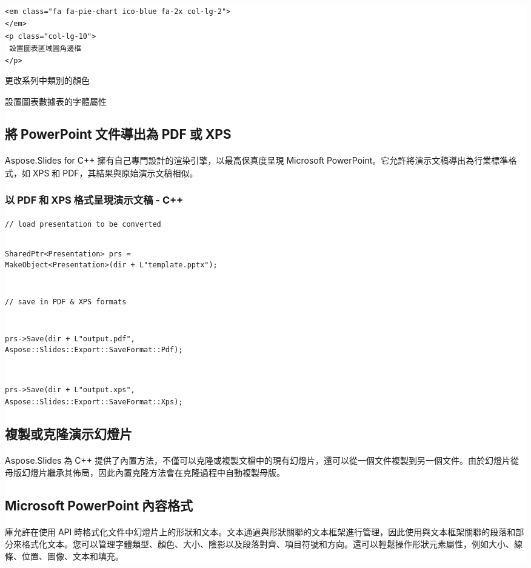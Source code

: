     <em class="fa fa-pie-chart ico-blue fa-2x col-lg-2">
    </em>
    <p class="col-lg-10">
     設置圖表區域圓角邊框
    </p>
   </div>
   <div class="col-lg-4">
    <em class="fa fa-cogs ico-blue fa-2x col-lg-2">
    </em>
    <p class="col-lg-10">
     更改系列中類別的顏色
    </p>
   </div>
   <div class="col-lg-4">
    <em class="fa fa-font ico-blue fa-2x col-lg-2">
    </em>
    <p class="col-lg-10">
     設置圖表數據表的字體屬性
    </p>
   </div>
   
   
   <div class="col-lg-12">
    <h2 class="h2title">
     將 PowerPoint 文件導出為 PDF 或 XPS
    </h2>
    <p>
     Aspose.Slides for C++ 擁有自己專門設計的渲染引擎，以最高保真度呈現 Microsoft PowerPoint。它允許將演示文稿導出為行業標準格式，如 XPS 和 PDF，其結果與原始演示文稿相似。
    </p>
    <div class="codeblock" id="code">
     <h3>
      以 PDF 和 XPS 格式呈現演示文稿 - C++
     </h3>
     <pre><code class="cpp">// load presentation to be converted

SharedPtr&lt;Presentation&gt; prs = MakeObject&lt;Presentation&gt;(dir + L"template.pptx");

// save in PDF &amp; XPS formats

prs-&gt;Save(dir + L"output.pdf", Aspose::Slides::Export::SaveFormat::Pdf);

prs-&gt;Save(dir + L"output.xps", Aspose::Slides::Export::SaveFormat::Xps);</code></pre>
    </div>
   </div>
   <div class="col-lg-12">
    <h2 class="h2title">
     複製或克隆演示幻燈片
    </h2>
    <p>
     Aspose.Slides 為 C++ 提供了內置方法，不僅可以克隆或複製文檔中的現有幻燈片，還可以從一個文件複製到另一個文件。由於幻燈片從母版幻燈片繼承其佈局，因此內置克隆方法會在克隆過程中自動複製母版。
    </p>
   </div>
   <div class="col-lg-12">
    <h2 class="h2title">
     Microsoft PowerPoint 內容格式
    </h2>
    <p>
     庫允許在使用 API 時格式化文件中幻燈片上的形狀和文本。文本通過與形狀關聯的文本框架進行管理，因此使用與文本框架關聯的段落和部分來格式化文本。您可以管理字體類型、顏色、大小、陰影以及段落對齊、項目符號和方向。還可以輕鬆操作形狀元素屬性，例如大小、線條、位置、圖像、文本和填充。
    </p>
   </div>
   
